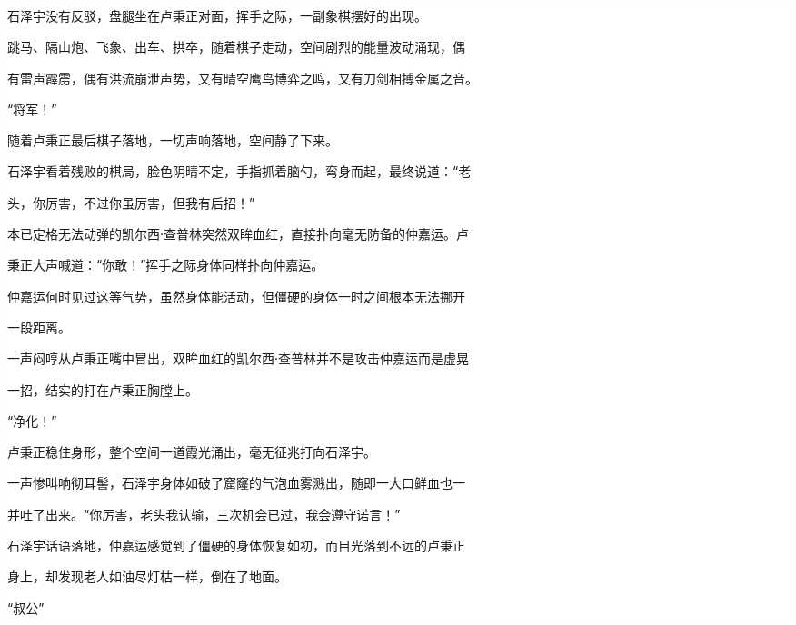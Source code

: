 石泽宇没有反驳，盘腿坐在卢秉正对面，挥手之际，一副象棋摆好的出现。





跳马、隔山炮、飞象、出车、拱卒，随着棋子走动，空间剧烈的能量波动涌现，偶

有雷声霹雳，偶有洪流崩泄声势，又有晴空鹰鸟博弈之鸣，又有刀剑相搏金属之音。



“将军！”





随着卢秉正最后棋子落地，一切声响落地，空间静了下来。





石泽宇看着残败的棋局，脸色阴晴不定，手指抓着脑勺，弯身而起，最终说道：“老

头，你厉害，不过你虽厉害，但我有后招！”





本已定格无法动弹的凯尔西·查普林突然双眸血红，直接扑向毫无防备的仲嘉运。卢

秉正大声喊道：“你敢！”挥手之际身体同样扑向仲嘉运。



仲嘉运何时见过这等气势，虽然身体能活动，但僵硬的身体一时之间根本无法挪开

一段距离。



一声闷哼从卢秉正嘴中冒出，双眸血红的凯尔西·查普林并不是攻击仲嘉运而是虚晃

一招，结实的打在卢秉正胸膛上。



“净化！”





卢秉正稳住身形，整个空间一道霞光涌出，毫无征兆打向石泽宇。



一声惨叫响彻耳髻，石泽宇身体如破了窟窿的气泡血雾溅出，随即一大口鲜血也一

并吐了出来。“你厉害，老头我认输，三次机会已过，我会遵守诺言！”



石泽宇话语落地，仲嘉运感觉到了僵硬的身体恢复如初，而目光落到不远的卢秉正

身上，却发现老人如油尽灯枯一样，倒在了地面。



“叔公”


